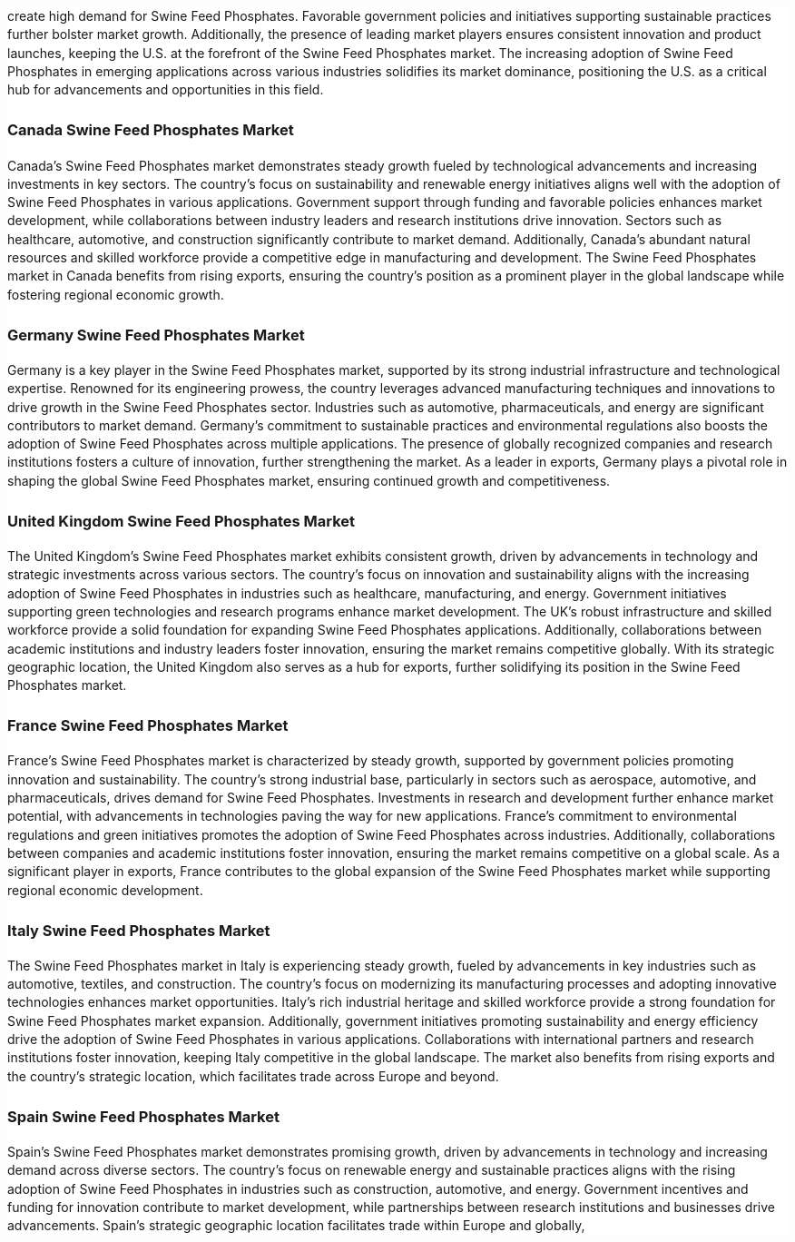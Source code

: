 create high demand for Swine Feed Phosphates. Favorable government policies and initiatives supporting sustainable practices further bolster market growth. Additionally, the presence of leading market players ensures consistent innovation and product launches, keeping the U.S. at the forefront of the Swine Feed Phosphates market. The increasing adoption of Swine Feed Phosphates in emerging applications across various industries solidifies its market dominance, positioning the U.S. as a critical hub for advancements and opportunities in this field.</p><h3>Canada Swine Feed Phosphates Market</h3><p>Canada&rsquo;s Swine Feed Phosphates market demonstrates steady growth fueled by technological advancements and increasing investments in key sectors. The country&rsquo;s focus on sustainability and renewable energy initiatives aligns well with the adoption of Swine Feed Phosphates in various applications. Government support through funding and favorable policies enhances market development, while collaborations between industry leaders and research institutions drive innovation. Sectors such as healthcare, automotive, and construction significantly contribute to market demand. Additionally, Canada&rsquo;s abundant natural resources and skilled workforce provide a competitive edge in manufacturing and development. The Swine Feed Phosphates market in Canada benefits from rising exports, ensuring the country&rsquo;s position as a prominent player in the global landscape while fostering regional economic growth.</p><h3>Germany Swine Feed Phosphates Market</h3><p>Germany is a key player in the Swine Feed Phosphates market, supported by its strong industrial infrastructure and technological expertise. Renowned for its engineering prowess, the country leverages advanced manufacturing techniques and innovations to drive growth in the Swine Feed Phosphates sector. Industries such as automotive, pharmaceuticals, and energy are significant contributors to market demand. Germany&rsquo;s commitment to sustainable practices and environmental regulations also boosts the adoption of Swine Feed Phosphates across multiple applications. The presence of globally recognized companies and research institutions fosters a culture of innovation, further strengthening the market. As a leader in exports, Germany plays a pivotal role in shaping the global Swine Feed Phosphates market, ensuring continued growth and competitiveness.</p><h3>United Kingdom Swine Feed Phosphates Market</h3><p>The United Kingdom&rsquo;s Swine Feed Phosphates market exhibits consistent growth, driven by advancements in technology and strategic investments across various sectors. The country&rsquo;s focus on innovation and sustainability aligns with the increasing adoption of Swine Feed Phosphates in industries such as healthcare, manufacturing, and energy. Government initiatives supporting green technologies and research programs enhance market development. The UK&rsquo;s robust infrastructure and skilled workforce provide a solid foundation for expanding Swine Feed Phosphates applications. Additionally, collaborations between academic institutions and industry leaders foster innovation, ensuring the market remains competitive globally. With its strategic geographic location, the United Kingdom also serves as a hub for exports, further solidifying its position in the Swine Feed Phosphates market.</p><h3>France Swine Feed Phosphates Market</h3><p>France&rsquo;s Swine Feed Phosphates market is characterized by steady growth, supported by government policies promoting innovation and sustainability. The country&rsquo;s strong industrial base, particularly in sectors such as aerospace, automotive, and pharmaceuticals, drives demand for Swine Feed Phosphates. Investments in research and development further enhance market potential, with advancements in technologies paving the way for new applications. France&rsquo;s commitment to environmental regulations and green initiatives promotes the adoption of Swine Feed Phosphates across industries. Additionally, collaborations between companies and academic institutions foster innovation, ensuring the market remains competitive on a global scale. As a significant player in exports, France contributes to the global expansion of the Swine Feed Phosphates market while supporting regional economic development.</p><h3>Italy Swine Feed Phosphates Market</h3><p>The Swine Feed Phosphates market in Italy is experiencing steady growth, fueled by advancements in key industries such as automotive, textiles, and construction. The country&rsquo;s focus on modernizing its manufacturing processes and adopting innovative technologies enhances market opportunities. Italy&rsquo;s rich industrial heritage and skilled workforce provide a strong foundation for Swine Feed Phosphates market expansion. Additionally, government initiatives promoting sustainability and energy efficiency drive the adoption of Swine Feed Phosphates in various applications. Collaborations with international partners and research institutions foster innovation, keeping Italy competitive in the global landscape. The market also benefits from rising exports and the country&rsquo;s strategic location, which facilitates trade across Europe and beyond.</p><h3>Spain Swine Feed Phosphates Market</h3><p>Spain&rsquo;s Swine Feed Phosphates market demonstrates promising growth, driven by advancements in technology and increasing demand across diverse sectors. The country&rsquo;s focus on renewable energy and sustainable practices aligns with the rising adoption of Swine Feed Phosphates in industries such as construction, automotive, and energy. Government incentives and funding for innovation contribute to market development, while partnerships between research institutions and businesses drive advancements. Spain&rsquo;s strategic geographic location facilitates trade within Europe and globally,